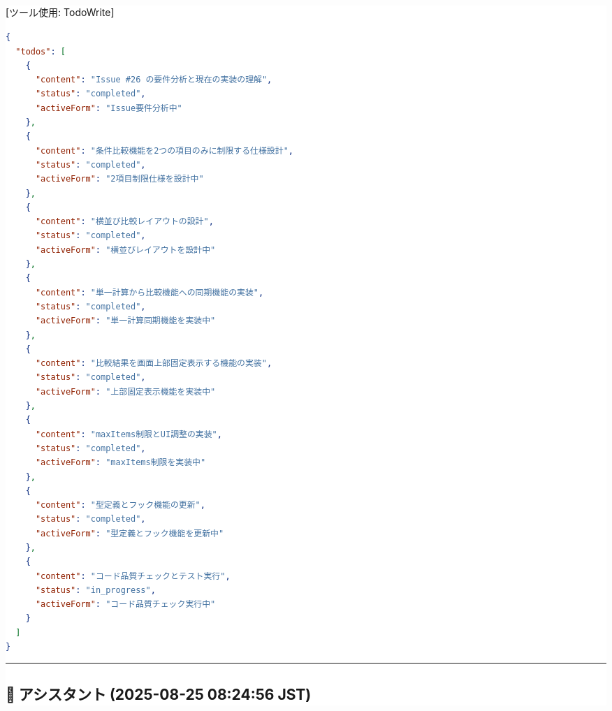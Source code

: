 [ツール使用: TodoWrite]
```json
{
  "todos": [
    {
      "content": "Issue #26 の要件分析と現在の実装の理解",
      "status": "completed",
      "activeForm": "Issue要件分析中"
    },
    {
      "content": "条件比較機能を2つの項目のみに制限する仕様設計",
      "status": "completed",
      "activeForm": "2項目制限仕様を設計中"
    },
    {
      "content": "横並び比較レイアウトの設計",
      "status": "completed",
      "activeForm": "横並びレイアウトを設計中"
    },
    {
      "content": "単一計算から比較機能への同期機能の実装",
      "status": "completed",
      "activeForm": "単一計算同期機能を実装中"
    },
    {
      "content": "比較結果を画面上部固定表示する機能の実装",
      "status": "completed",
      "activeForm": "上部固定表示機能を実装中"
    },
    {
      "content": "maxItems制限とUI調整の実装",
      "status": "completed",
      "activeForm": "maxItems制限を実装中"
    },
    {
      "content": "型定義とフック機能の更新",
      "status": "completed",
      "activeForm": "型定義とフック機能を更新中"
    },
    {
      "content": "コード品質チェックとテスト実行",
      "status": "in_progress",
      "activeForm": "コード品質チェック実行中"
    }
  ]
}
```

---

## 🤖 アシスタント (2025-08-25 08:24:56 JST)
